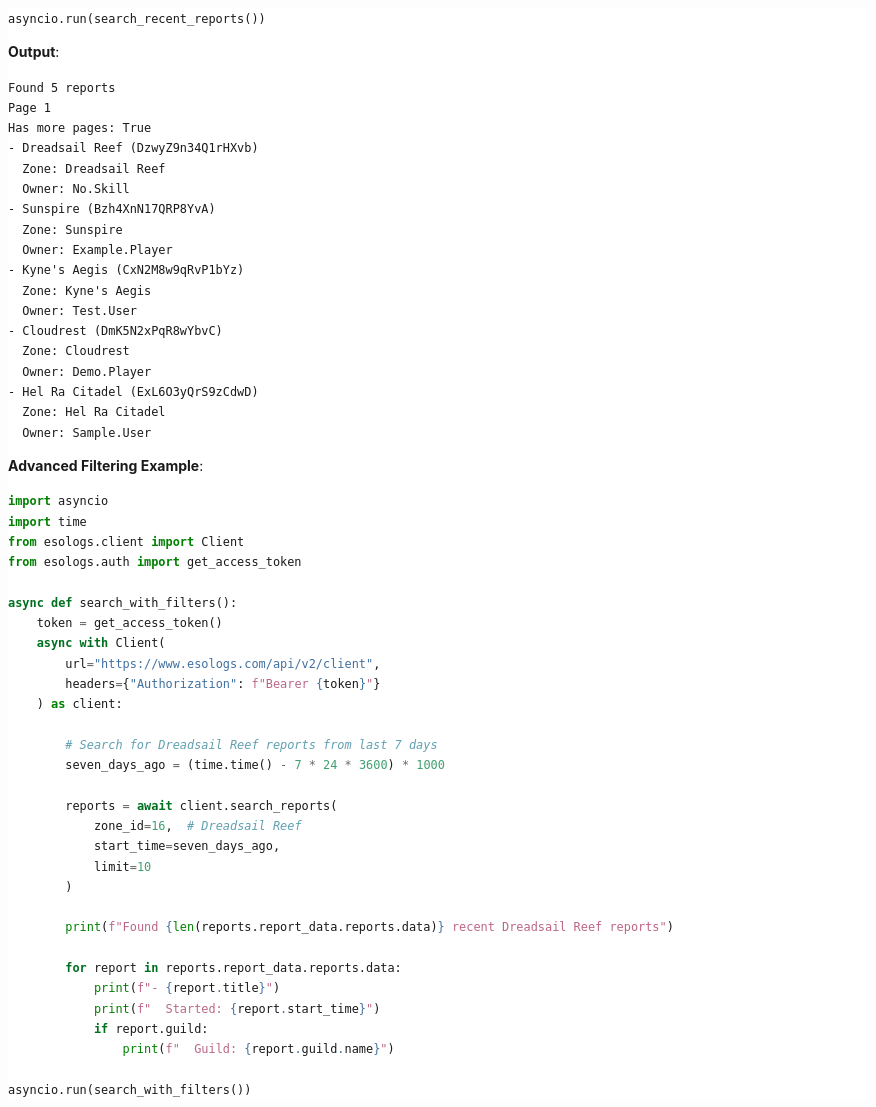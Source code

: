 ```python
asyncio.run(search_recent_reports())
```

**Output**:
```
Found 5 reports
Page 1
Has more pages: True
- Dreadsail Reef (DzwyZ9n34Q1rHXvb)
  Zone: Dreadsail Reef
  Owner: No.Skill
- Sunspire (Bzh4XnN17QRP8YvA)
  Zone: Sunspire
  Owner: Example.Player
- Kyne's Aegis (CxN2M8w9qRvP1bYz)
  Zone: Kyne's Aegis
  Owner: Test.User
- Cloudrest (DmK5N2xPqR8wYbvC)
  Zone: Cloudrest
  Owner: Demo.Player
- Hel Ra Citadel (ExL6O3yQrS9zCdwD)
  Zone: Hel Ra Citadel
  Owner: Sample.User
```

**Advanced Filtering Example**:
```python
import asyncio
import time
from esologs.client import Client
from esologs.auth import get_access_token

async def search_with_filters():
    token = get_access_token()
    async with Client(
        url="https://www.esologs.com/api/v2/client",
        headers={"Authorization": f"Bearer {token}"}
    ) as client:

        # Search for Dreadsail Reef reports from last 7 days
        seven_days_ago = (time.time() - 7 * 24 * 3600) * 1000

        reports = await client.search_reports(
            zone_id=16,  # Dreadsail Reef
            start_time=seven_days_ago,
            limit=10
        )

        print(f"Found {len(reports.report_data.reports.data)} recent Dreadsail Reef reports")

        for report in reports.report_data.reports.data:
            print(f"- {report.title}")
            print(f"  Started: {report.start_time}")
            if report.guild:
                print(f"  Guild: {report.guild.name}")

asyncio.run(search_with_filters())
```
